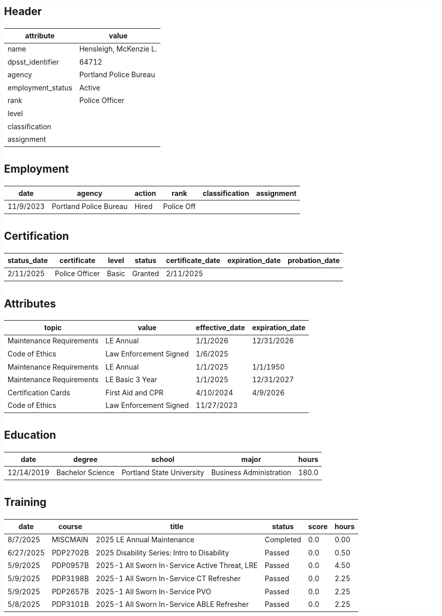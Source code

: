 ## Header
| attribute | value |
| --------- | ----- |
| name | Hensleigh, McKenzie L. |
| dpsst_identifier | 64712 |
| agency | Portland Police Bureau |
| employment_status | Active |
| rank | Police Officer |
| level |  |
| classification |  |
| assignment |  |
## Employment
| date | agency | action | rank | classification | assignment |
| ---- | ------ | ------ | ---- | -------------- | ---------- |
| 11/9/2023 | Portland Police Bureau | Hired | Police Off |  |  |
## Certification
| status_date | certificate | level | status | certificate_date | expiration_date | probation_date |
| ----------- | ----------- | ----- | ------ | ---------------- | --------------- | -------------- |
| 2/11/2025 | Police Officer | Basic | Granted | 2/11/2025 |  |  |
## Attributes
| topic | value | effective_date | expiration_date |
| ----- | ----- | -------------- | --------------- |
| Maintenance Requirements | LE Annual | 1/1/2026 | 12/31/2026 |
| Code of Ethics | Law Enforcement Signed | 1/6/2025 |  |
| Maintenance Requirements | LE Annual | 1/1/2025 | 1/1/1950 |
| Maintenance Requirements | LE Basic 3 Year | 1/1/2025 | 12/31/2027 |
| Certification Cards | First Aid and CPR | 4/10/2024 | 4/9/2026 |
| Code of Ethics | Law Enforcement Signed | 11/27/2023 |  |
## Education
| date | degree | school | major | hours |
| ---- | ------ | ------ | ----- | ----- |
| 12/14/2019 | Bachelor Science | Portland State University | Business Administration | 180.0 |
## Training
| date | course | title | status | score | hours |
| ---- | ------ | ----- | ------ | ----- | ----- |
| 8/7/2025 | MISCMAIN | 2025 LE Annual Maintenance | Completed | 0.0 | 0.00 |
| 6/27/2025 | PDP2702B | 2025 Disability Series: Intro to Disability | Passed | 0.0 | 0.50 |
| 5/9/2025 | PDP0957B | 2025-1 All Sworn In-Service Active Threat, LRE | Passed | 0.0 | 4.50 |
| 5/9/2025 | PDP3198B | 2025-1 All Sworn In-Service CT Refresher | Passed | 0.0 | 2.25 |
| 5/9/2025 | PDP2657B | 2025-1 All Sworn In-Service PVO | Passed | 0.0 | 2.25 |
| 5/8/2025 | PDP3101B | 2025-1 All Sworn In-Service ABLE Refresher | Passed | 0.0 | 2.25 |